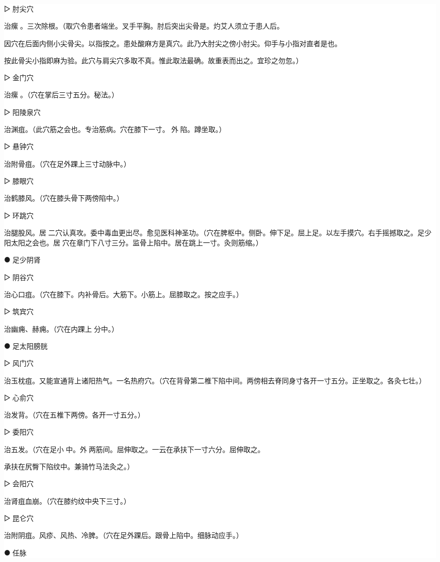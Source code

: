 ▷ 肘尖穴  

治瘰 。三次除根。（取穴令患者端坐。叉手平胸。肘后突出尖骨是。灼艾人须立于患人后。  

因穴在后面内侧小尖骨尖。以指按之。患处酸麻方是真穴。此乃大肘尖之傍小肘尖。仰手与小指对直者是也。  

按此骨尖小指即麻为验。此穴与肩尖穴多取不真。惟此取法最确。故重表而出之。宜珍之勿忽。）  

▷ 金门穴  

治瘰 。（穴在掌后三寸五分。秘法。）  

▷ 阳陵泉穴  

治渊疽。（此穴筋之会也。专治筋病。穴在膝下一寸。 外 陷。蹲坐取。）  

▷ 悬钟穴  

治附骨疽。（穴在足外踝上三寸动脉中。）  

▷ 膝眼穴  

治鹤膝风。（穴在膝头骨下两傍陷中。）  

▷ 环跳穴  

治腿股风。居 二穴认真攻。委中毒血更出尽。愈见医科神圣功。（穴在脾枢中。侧卧。伸下足。屈上足。以左手摸穴。右手摇撼取之。足少阳太阳之会也。居 穴在章门下八寸三分。监骨上陷中。居在跳上一寸。灸则筋缩。）  

● 足少阴肾

▷ 阴谷穴  

治心口疽。（穴在膝下。内补骨后。大筋下。小筋上。屈膝取之。按之应手。）  

▷ 筑宾穴  

治幽痈、赫痈。（穴在内踝上 分中。）  

● 足太阳膀胱

▷ 风门穴  

治玉枕疽。又能宣通背上诸阳热气。一名热府穴。（穴在背骨第二椎下陷中间。两傍相去脊同身寸各开一寸五分。正坐取之。各灸七壮。）  

▷ 心俞穴  

治发背。（穴在五椎下两傍。各开一寸五分。）  

▷ 委阳穴  

治五发。（穴在足小 中。外 两筋间。屈伸取之。一云在承扶下一寸六分。屈伸取之。  

承扶在尻臀下陷纹中。兼骑竹马法灸之。）  

▷ 会阳穴  

治肾疽血崩。（穴在膝约纹中央下三寸。）  

▷ 昆仑穴  

治附阴疽。风疹、风热、冷脾。（穴在足外踝后。跟骨上陷中。细脉动应手。）  

● 任脉
